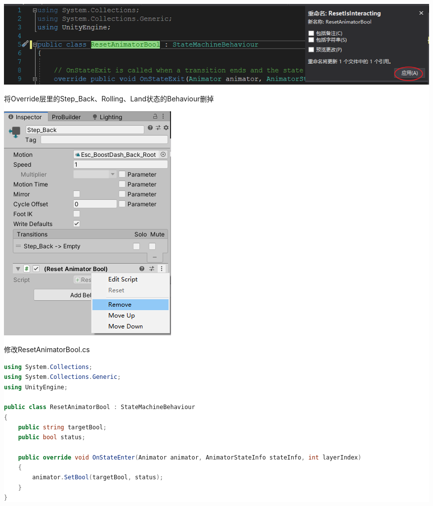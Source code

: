![image-20200623113352586](DarkSoulsDemo_part_9_轻攻击与重攻击/image-20200623113352586.png)

将Override层里的Step_Back、Rolling、Land状态的Behaviour删掉

![image-20200623113818557](DarkSoulsDemo_part_9_轻攻击与重攻击/image-20200623113818557.png)

修改ResetAnimatorBool.cs

```c#
using System.Collections;
using System.Collections.Generic;
using UnityEngine;

public class ResetAnimatorBool : StateMachineBehaviour
{
    public string targetBool;
    public bool status;

    public override void OnStateEnter(Animator animator, AnimatorStateInfo stateInfo, int layerIndex)
    {
        animator.SetBool(targetBool, status);
    }
}
```
